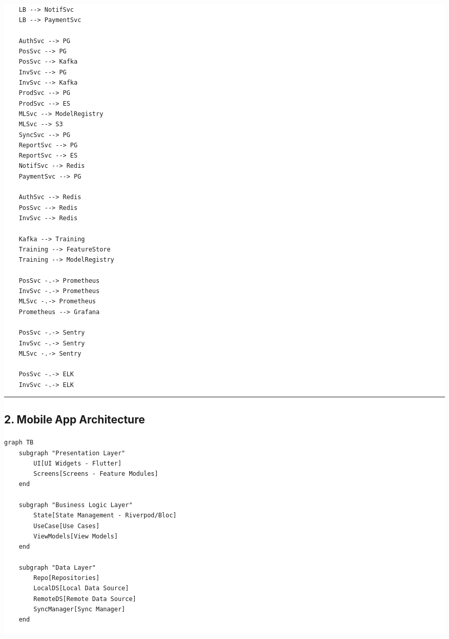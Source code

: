 ```mermaid
    LB --> NotifSvc
    LB --> PaymentSvc
    
    AuthSvc --> PG
    PosSvc --> PG
    PosSvc --> Kafka
    InvSvc --> PG
    InvSvc --> Kafka
    ProdSvc --> PG
    ProdSvc --> ES
    MLSvc --> ModelRegistry
    MLSvc --> S3
    SyncSvc --> PG
    ReportSvc --> PG
    ReportSvc --> ES
    NotifSvc --> Redis
    PaymentSvc --> PG
    
    AuthSvc --> Redis
    PosSvc --> Redis
    InvSvc --> Redis
    
    Kafka --> Training
    Training --> FeatureStore
    Training --> ModelRegistry
    
    PosSvc -.-> Prometheus
    InvSvc -.-> Prometheus
    MLSvc -.-> Prometheus
    Prometheus --> Grafana
    
    PosSvc -.-> Sentry
    InvSvc -.-> Sentry
    MLSvc -.-> Sentry
    
    PosSvc -.-> ELK
    InvSvc -.-> ELK
```

---

## 2. Mobile App Architecture

```mermaid
graph TB
    subgraph "Presentation Layer"
        UI[UI Widgets - Flutter]
        Screens[Screens - Feature Modules]
    end
    
    subgraph "Business Logic Layer"
        State[State Management - Riverpod/Bloc]
        UseCase[Use Cases]
        ViewModels[View Models]
    end
    
    subgraph "Data Layer"
        Repo[Repositories]
        LocalDS[Local Data Source]
        RemoteDS[Remote Data Source]
        SyncManager[Sync Manager]
    end
    
```